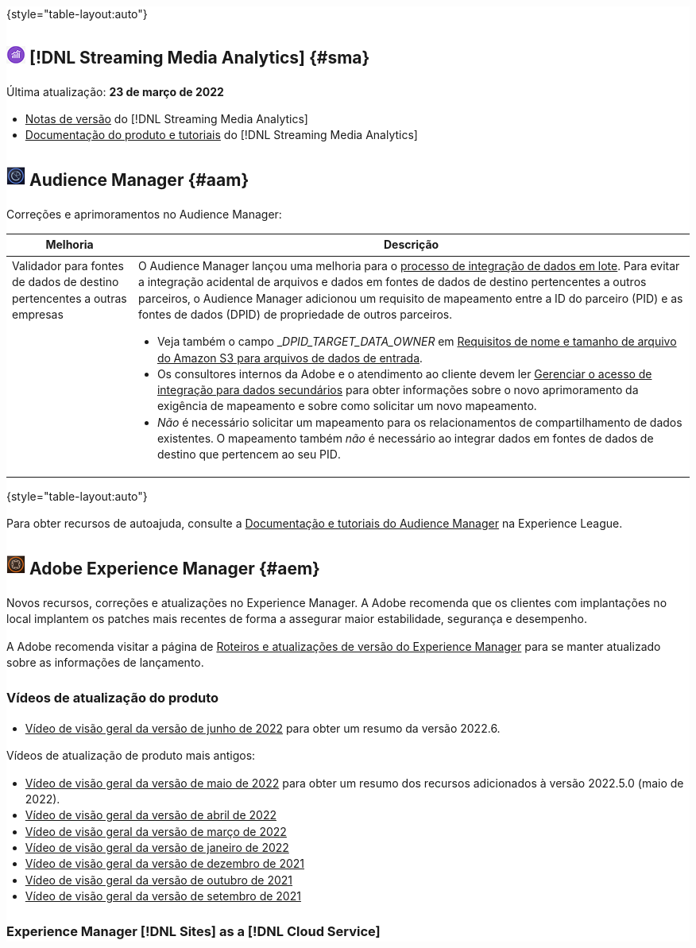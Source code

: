 {style=&quot;table-layout:auto&quot;}

## ![Ícone](/assets/analytics.png) [!DNL Streaming Media Analytics] {#sma}

Última atualização: **23 de março de 2022**

* [Notas de versão](https://experienceleague.adobe.com/docs/media-analytics/using/additional-resources/release-notes.html?lang=pt-BR) do [!DNL Streaming Media Analytics]
* [Documentação do produto e tutoriais](https://experienceleague.adobe.com/docs/media-analytics/using/media-overview.html?lang=pt-BR) do [!DNL Streaming Media Analytics]

## ![Ícone](/assets/audience-manager.png) Audience Manager {#aam}

Correções e aprimoramentos no Audience Manager:

| Melhoria | Descrição |
| -----------| ---------- |  
| Validador para fontes de dados de destino pertencentes a outras empresas | O Audience Manager lançou uma melhoria para o [processo de integração de dados em lote](https://experienceleague.adobe.com/docs/audience-manager/user-guide/implementation-integration-guides/sending-audience-data/batch-data-transfer-process/batch-data-transfer-overview.html?lang=pt-BR). Para evitar a integração acidental de arquivos e dados em fontes de dados de destino pertencentes a outros parceiros, o Audience Manager adicionou um requisito de mapeamento entre a ID do parceiro (PID) e as fontes de dados (DPID) de propriedade de outros parceiros. <ul><li>Veja também o campo __DPID_TARGET_DATA_OWNER_ em [Requisitos de nome e tamanho de arquivo do Amazon S3 para arquivos de dados de entrada](https://experienceleague.adobe.com/docs/audience-manager/user-guide/implementation-integration-guides/sending-audience-data/batch-data-transfer-process/inbound-s3-filenames.html?lang=pt-BR#name-elements).</li><li>Os consultores internos da Adobe e o atendimento ao cliente devem ler [Gerenciar o acesso de integração para dados secundários](https://experienceleague.adobe.com/docs/audience-manager-admin/admin-guide/companies/admin-manage-onboarding-access.html?lang=pt-BR) para obter informações sobre o novo aprimoramento da exigência de mapeamento e sobre como solicitar um novo mapeamento.</li><li>_Não_ é necessário solicitar um mapeamento para os relacionamentos de compartilhamento de dados existentes. O mapeamento também _não_ é necessário ao integrar dados em fontes de dados de destino que pertencem ao seu PID.</li></ul> |

{style=&quot;table-layout:auto&quot;}

Para obter recursos de autoajuda, consulte a [Documentação e tutoriais do Audience Manager](https://experienceleague.adobe.com/docs/audience-manager.html?lang=pt-BR) na Experience League.

## ![Ícone](/assets/aem.png) Adobe Experience Manager {#aem}

Novos recursos, correções e atualizações no Experience Manager. A Adobe recomenda que os clientes com implantações no local implantem os patches mais recentes de forma a assegurar maior estabilidade, segurança e desempenho.

A Adobe recomenda visitar a página de [Roteiros e atualizações de versão do Experience Manager](https://experienceleague.adobe.com/docs/experience-manager-release-information/aem-release-updates/home.html?lang=pt-BR) para se manter atualizado sobre as informações de lançamento.

### Vídeos de atualização do produto

* [Vídeo de visão geral da versão de junho de 2022](https://video.tv.adobe.com/v/344308/?quality=12) para obter um resumo da versão 2022.6.

Vídeos de atualização de produto mais antigos:

* [Vídeo de visão geral da versão de maio de 2022](https://video.tv.adobe.com/v/343321/?quality=12) para obter um resumo dos recursos adicionados à versão 2022.5.0 (maio de 2022).
* [Vídeo de visão geral da versão de abril de 2022](https://video.tv.adobe.com/v/342612?quality=12)
* [Vídeo de visão geral da versão de março de 2022](https://video.tv.adobe.com/v/341465)
* [Vídeo de visão geral da versão de janeiro de 2022](https://video.tv.adobe.com/v/340120)
* [Vídeo de visão geral da versão de dezembro de 2021](https://video.tv.adobe.com/v/339278)
* [Vídeo de visão geral da versão de outubro de 2021](https://video.tv.adobe.com/v/338253)
* [Vídeo de visão geral da versão de setembro de 2021](https://video.tv.adobe.com/v/337381)

### Experience Manager [!DNL Sites] as a [!DNL Cloud Service]
